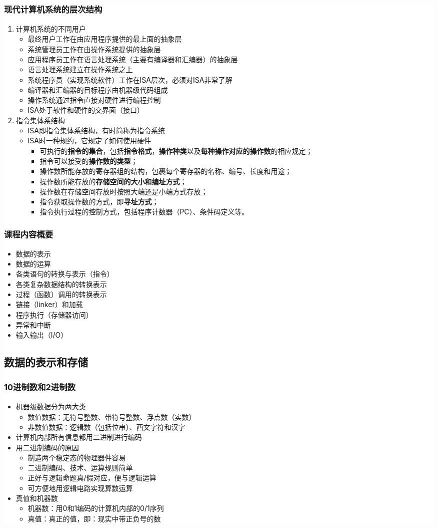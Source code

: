 ### 现代计算机系统的层次结构

1. 计算机系统的不同用户
   - 最终用户工作在由应用程序提供的最上面的抽象层
   - 系统管理员工作在由操作系统提供的抽象层
   - 应用程序员工作在语言处理系统（主要有编译器和汇编器）的抽象层
   - 语言处理系统建立在操作系统之上
   - 系统程序员（实现系统软件）工作在ISA层次，必须对ISA非常了解
   - 编译器和汇编器的目标程序由机器级代码组成
   - 操作系统通过指令直接对硬件进行编程控制
   - ISA处于软件和硬件的交界面（接口）
2. 指令集体系结构
   - ISA即指令集体系结构，有时简称为指令系统
   - ISA时一种规约，它规定了如何使用硬件
     - 可执行的**指令的集合**，包括**指令格式**，**操作种类**以及**每种操作对应的操作数**的相应规定；
     - 指令可以接受的**操作数的类型**；
     - 操作数所能存放的寄存器组的结构，包裹每个寄存器的名称、编号、长度和用途；
     - 操作数所能存放的**存储空间的大小和编址方式**；
     - 操作数在存储空间存放时按照大端还是小端方式存放；
     - 指令获取操作数的方式，即**寻址方式**；
     - 指令执行过程的控制方式，包括程序计数器（PC）、条件码定义等。

### 课程内容概要

- 数据的表示
- 数据的运算
- 各类语句的转换与表示（指令）
- 各类复杂数据结构的转换表示
- 过程（函数）调用的转换表示
- 链接（linker）和加载
- 程序执行（存储器访问）
- 异常和中断
- 输入输出（I/O）

## 数据的表示和存储

### 10进制数和2进制数

- 机器级数据分为两大类
  - 数值数据：无符号整数、带符号整数、浮点数（实数）
  - 非数值数据：逻辑数（包括位串）、西文字符和汉字
- 计算机内部所有信息都用二进制进行编码
- 用二进制编码的原因
  - 制造两个稳定态的物理器件容易
  - 二进制编码、技术、运算规则简单
  - 正好与逻辑命题真/假对应，便与逻辑运算
  - 可方便地用逻辑电路实现算数运算
- 真值和机器数
  - 机器数：用0和1编码的计算机内部的0/1序列
  - 真值：真正的值，即：现实中带正负号的数
